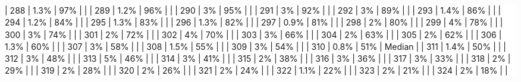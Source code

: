 | 288 | 1.3% | 97% |  |
| 289 | 1.2% | 96% |  |
| 290 | 3% | 95% |  |
| 291 | 3% | 92% |  |
| 292 | 3% | 89% |  |
| 293 | 1.4% | 86% |  |
| 294 | 1.2% | 84% |  |
| 295 | 1.3% | 83% |  |
| 296 | 1.3% | 82% |  |
| 297 | 0.9% | 81% |  |
| 298 | 2% | 80% |  |
| 299 | 4% | 78% |  |
| 300 | 3% | 74% |  |
| 301 | 2% | 72% |  |
| 302 | 4% | 70% |  |
| 303 | 3% | 66% |  |
| 304 | 2% | 63% |  |
| 305 | 2% | 62% |  |
| 306 | 1.3% | 60% |  |
| 307 | 3% | 58% |  |
| 308 | 1.5% | 55% |  |
| 309 | 3% | 54% |  |
| 310 | 0.8% | 51% | Median |
| 311 | 1.4% | 50% |  |
| 312 | 3% | 48% |  |
| 313 | 5% | 46% |  |
| 314 | 3% | 41% |  |
| 315 | 2% | 38% |  |
| 316 | 3% | 36% |  |
| 317 | 3% | 33% |  |
| 318 | 2% | 29% |  |
| 319 | 2% | 28% |  |
| 320 | 2% | 26% |  |
| 321 | 2% | 24% |  |
| 322 | 1.1% | 22% |  |
| 323 | 2% | 21% |  |
| 324 | 2% | 18% |  |